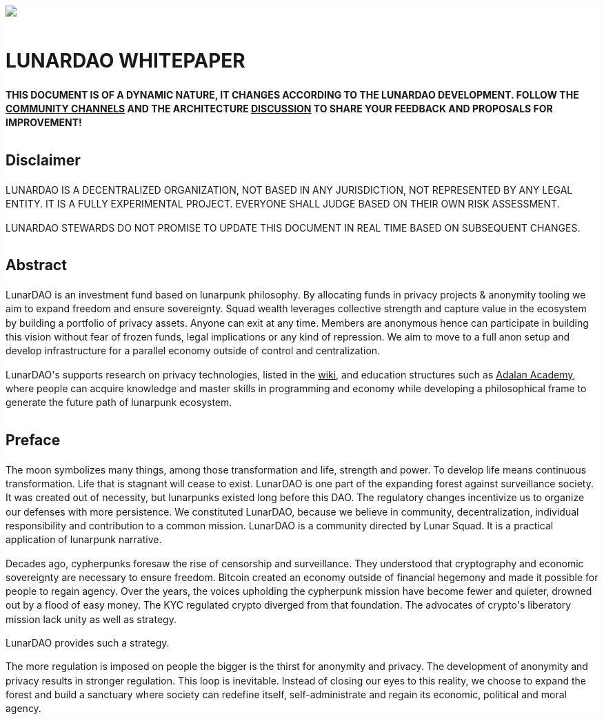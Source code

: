 ![](https://github.com/lunardao/dao/blob/master/pic/moon3.gif)

# LUNARDAO WHITEPAPER

**THIS DOCUMENT IS OF A DYNAMIC NATURE, IT CHANGES ACCORDING TO THE LUNARDAO DEVELOPMENT. FOLLOW THE [COMMUNITY CHANNELS](https://lunardao.net/community.html) AND THE ARCHITECTURE [DISCUSSION](https://forum.lunardao.net/t/tokenomics-lunar-vox/89/45) TO SHARE YOUR FEEDBACK AND PROPOSALS FOR IMPROVEMENT!**

## Disclaimer

LUNARDAO IS A DECENTRALIZED ORGANIZATION, NOT BASED IN ANY JURISDICTION, NOT REPRESENTED BY ANY LEGAL ENTITY. IT IS A FULLY EXPERIMENTAL PROJECT. EVERYONE SHALL JUDGE BASED ON THEIR OWN RISK ASSESSMENT.

LUNARDAO STEWARDS DO NOT PROMISE TO UPDATE THIS DOCUMENT IN REAL TIME BASED ON SUBSEQUENT CHANGES. 

## Abstract

LunarDAO is an investment fund based on lunarpunk philosophy. By allocating funds in privacy projects & anonymity tooling we aim to expand freedom and ensure sovereignty. Squad wealth leverages collective strength and capture value in the ecosystem by building a portfolio of privacy assets. Anyone can exit at any time. Members are anonymous hence can participate in building this vision without fear of frozen funds, legal implications or any kind of repression. We aim to move to a full anon setup and develop infrastructure for a parallel economy outside of control and centralization.

LunarDAO's supports research on privacy technologies, listed in the [wiki](https://wiki.lunardao.net), and education structures such as [Adalan Academy](https://adalanacademy.org), where people can acquire knowledge and master skills in programming and economy while developing a philosophical frame to generate the future path of lunarpunk ecosystem.

## Preface

The moon symbolizes many things, among those transformation and life, strength and power. To develop life means continuous transformation. Life that is stagnant will cease to exist. LunarDAO is one part of the expanding forest against surveillance society. It was created out of necessity, but lunarpunks existed long before this DAO. The regulatory changes incentivize us to organize our defenses with more persistence. We constituted LunarDAO, because we believe in community, decentralization, individual responsibility and contribution to a common mission. LunarDAO is a community directed by Lunar Squad. It is a practical application of lunarpunk narrative.

Decades ago, cypherpunks foresaw the rise of censorship and surveillance. They understood that cryptography and economic sovereignty are necessary to ensure freedom. Bitcoin created an economy outside of financial hegemony and made it possible for people to regain agency. Over the years, the voices upholding the cypherpunk mission have become fewer and quieter, drowned out by a flood of easy money. The KYC regulated crypto diverged from that foundation. The advocates of crypto's liberatory mission lack unity as well as strategy.

LunarDAO provides such a strategy. 

The more regulation is imposed on people the bigger is the thirst for anonymity and privacy. The development of anonymity and privacy results in stronger regulation. This loop is inevitable. Instead of closing our eyes to this reality, we choose to expand the forest and build a sanctuary where society can redefine itself, self-administrate and regain its economic, political and moral agency.

